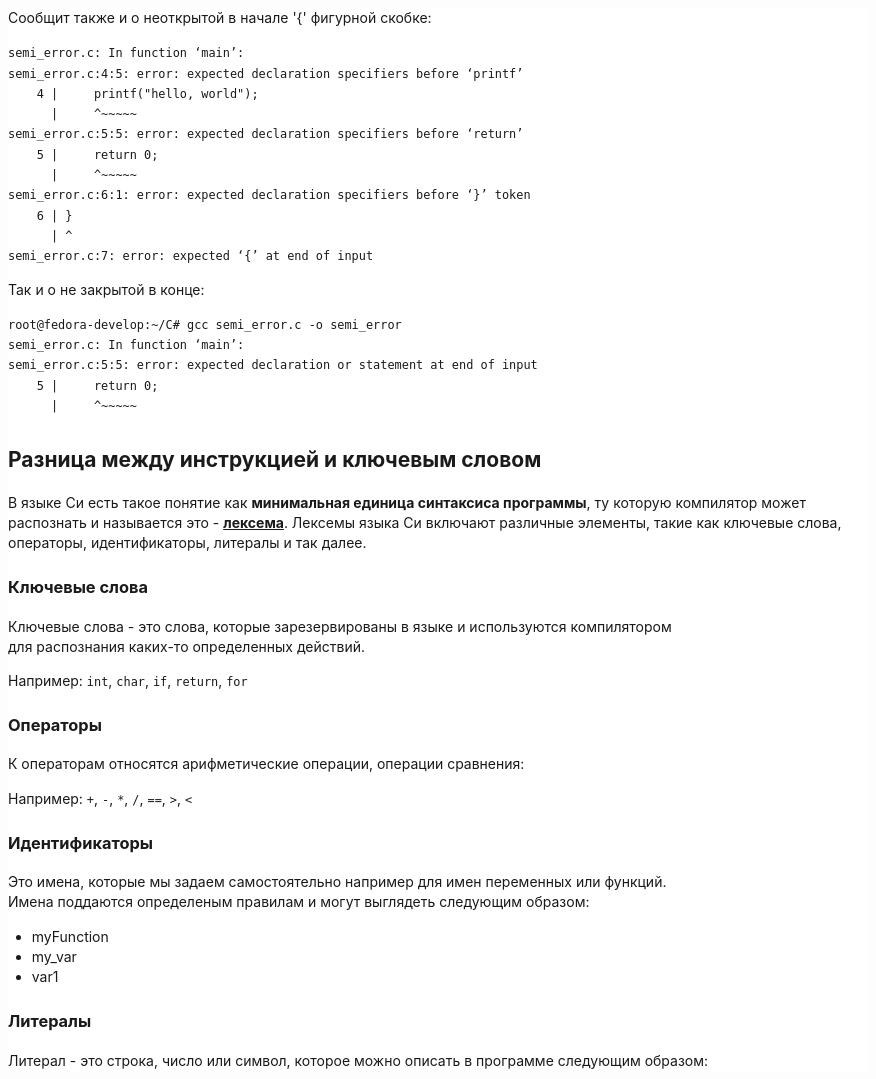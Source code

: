 Сообщит также и о неоткрытой в начале '{' фигурной скобке:
```
semi_error.c: In function ‘main’:
semi_error.c:4:5: error: expected declaration specifiers before ‘printf’
    4 |     printf("hello, world");
      |     ^~~~~~
semi_error.c:5:5: error: expected declaration specifiers before ‘return’
    5 |     return 0;
      |     ^~~~~~
semi_error.c:6:1: error: expected declaration specifiers before ‘}’ token
    6 | }
      | ^
semi_error.c:7: error: expected ‘{’ at end of input
```

Так и о не закрытой в конце:
```
root@fedora-develop:~/C# gcc semi_error.c -o semi_error
semi_error.c: In function ‘main’:
semi_error.c:5:5: error: expected declaration or statement at end of input
    5 |     return 0;
      |     ^~~~~~
```

## Разница между инструкцией и ключевым словом

В языке Си есть такое понятие как **минимальная единица синтаксиса программы**, ту которую компилятор может распознать и называется это - [**лексема**](https://ru.wikipedia.org/wiki/%D0%9B%D0%B5%D0%BA%D1%81%D0%B8%D1%87%D0%B5%D1%81%D0%BA%D0%B8%D0%B9_%D0%B0%D0%BD%D0%B0%D0%BB%D0%B8%D0%B7). Лексемы языка Си включают различные элементы, такие как ключевые слова, операторы, идентификаторы, литералы и так далее.

### Ключевые слова
Ключевые слова - это слова, которые зарезервированы в языке и используются компилятором  
для распознания каких-то определенных действий.  

Например: `int`, `char`, `if`, `return`, `for`

### Операторы
К операторам относятся арифметические операции, операции сравнения:

Например: `+`, `-`, `*`, `/`, `==`, `>`, `<`

### Идентификаторы
Это имена, которые мы задаем самостоятельно например для имен переменных или функций.  
Имена поддаются определеным правилам и могут выглядеть следующим образом:

- myFunction
- my_var
- var1

### Литералы
Литерал - это строка, число или символ, которое можно описать в программе следующим образом:
